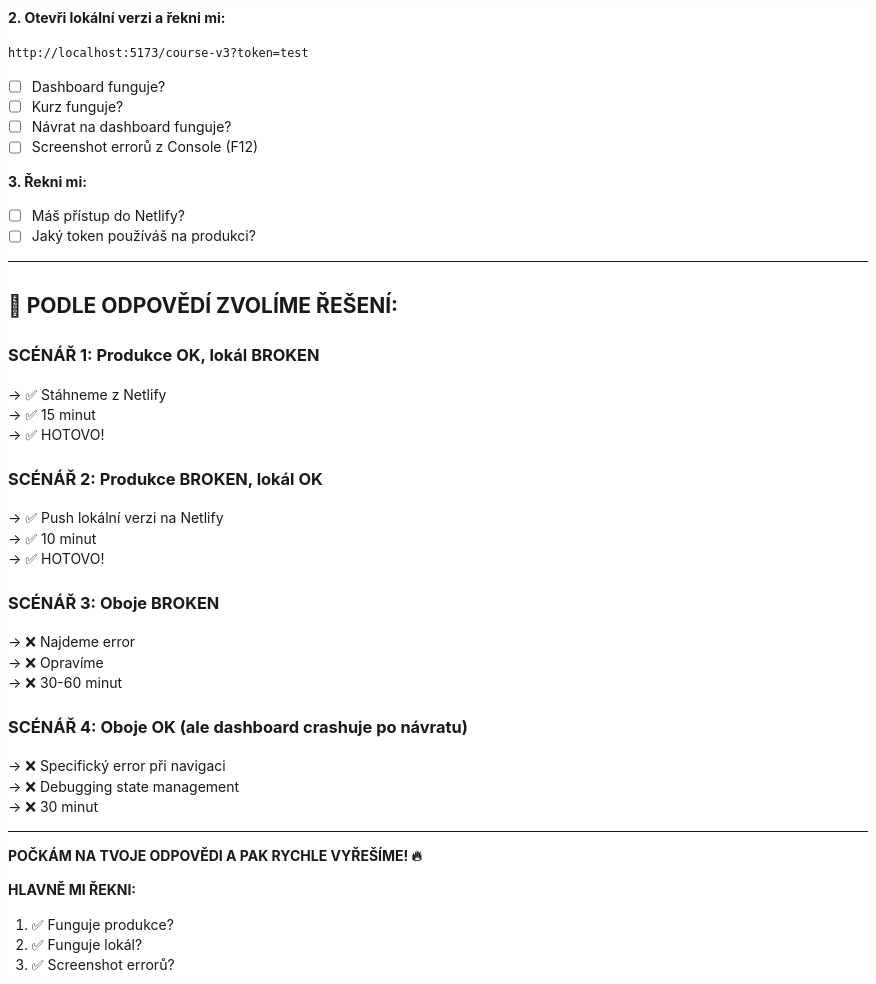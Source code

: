 **2. Otevři lokální verzi a řekni mi:**
```
http://localhost:5173/course-v3?token=test
```

- [ ] Dashboard funguje?
- [ ] Kurz funguje?
- [ ] Návrat na dashboard funguje?
- [ ] Screenshot errorů z Console (F12)

**3. Řekni mi:**
- [ ] Máš přístup do Netlify?
- [ ] Jaký token používáš na produkci?

---

## 🎯 PODLE ODPOVĚDÍ ZVOLÍME ŘEŠENÍ:

### **SCÉNÁŘ 1: Produkce OK, lokál BROKEN**
→ ✅ Stáhneme z Netlify  
→ ✅ 15 minut  
→ ✅ HOTOVO!

### **SCÉNÁŘ 2: Produkce BROKEN, lokál OK**
→ ✅ Push lokální verzi na Netlify  
→ ✅ 10 minut  
→ ✅ HOTOVO!

### **SCÉNÁŘ 3: Oboje BROKEN**
→ ❌ Najdeme error  
→ ❌ Opravíme  
→ ❌ 30-60 minut

### **SCÉNÁŘ 4: Oboje OK (ale dashboard crashuje po návratu)**
→ ❌ Specifický error při navigaci  
→ ❌ Debugging state management  
→ ❌ 30 minut

---

**POČKÁM NA TVOJE ODPOVĚDI A PAK RYCHLE VYŘEŠÍME! 🔥**

**HLAVNĚ MI ŘEKNI:**
1. ✅ Funguje produkce?
2. ✅ Funguje lokál?
3. ✅ Screenshot errorů?
